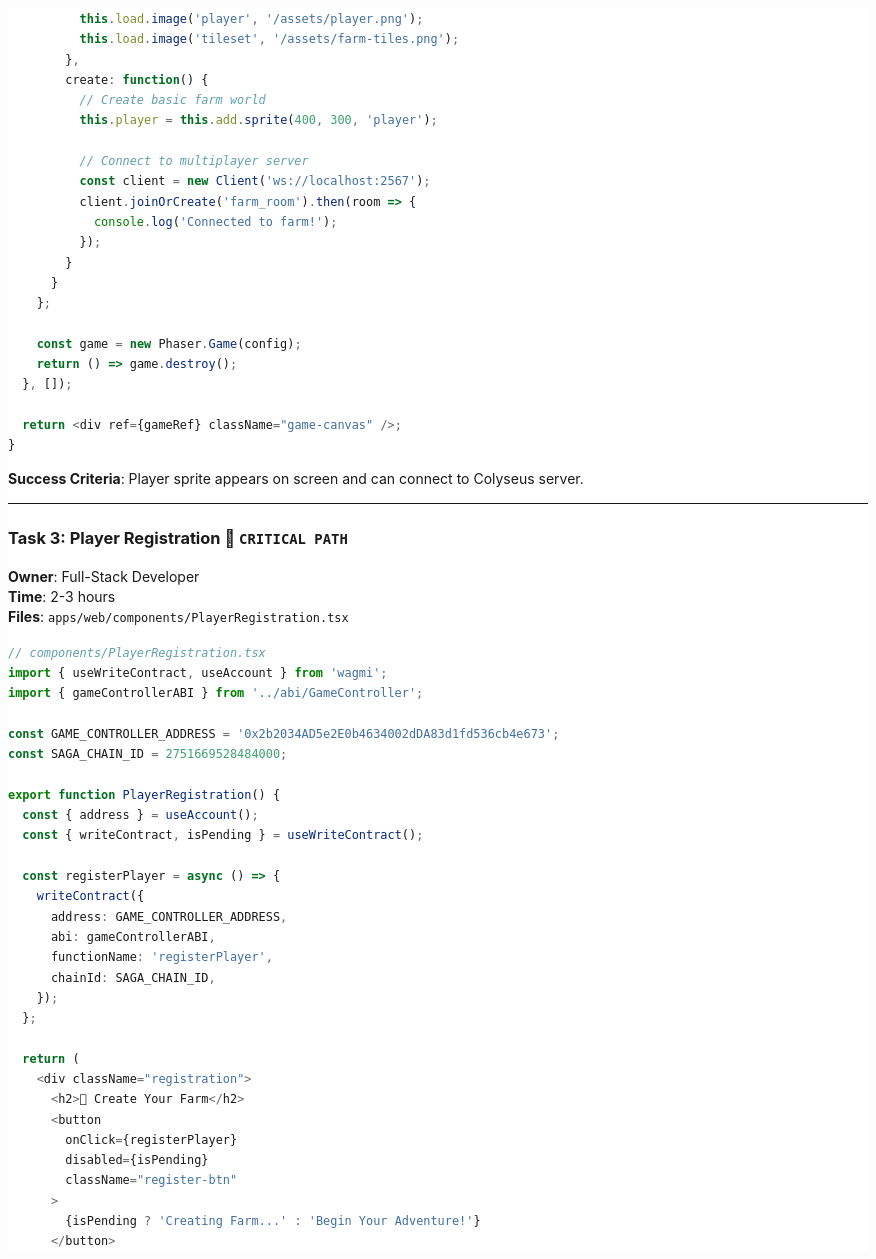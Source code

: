 ```typescript
          this.load.image('player', '/assets/player.png');
          this.load.image('tileset', '/assets/farm-tiles.png');
        },
        create: function() {
          // Create basic farm world
          this.player = this.add.sprite(400, 300, 'player');
          
          // Connect to multiplayer server
          const client = new Client('ws://localhost:2567');
          client.joinOrCreate('farm_room').then(room => {
            console.log('Connected to farm!');
          });
        }
      }
    };
    
    const game = new Phaser.Game(config);
    return () => game.destroy();
  }, []);
  
  return <div ref={gameRef} className="game-canvas" />;
}
```

**Success Criteria**: Player sprite appears on screen and can connect to Colyseus server.

---

### **Task 3: Player Registration** 🔗 `CRITICAL PATH`
**Owner**: Full-Stack Developer  
**Time**: 2-3 hours  
**Files**: `apps/web/components/PlayerRegistration.tsx`

```typescript
// components/PlayerRegistration.tsx
import { useWriteContract, useAccount } from 'wagmi';
import { gameControllerABI } from '../abi/GameController';

const GAME_CONTROLLER_ADDRESS = '0x2b2034AD5e2E0b4634002dDA83d1fd536cb4e673';
const SAGA_CHAIN_ID = 2751669528484000;

export function PlayerRegistration() {
  const { address } = useAccount();
  const { writeContract, isPending } = useWriteContract();
  
  const registerPlayer = async () => {
    writeContract({
      address: GAME_CONTROLLER_ADDRESS,
      abi: gameControllerABI,
      functionName: 'registerPlayer',
      chainId: SAGA_CHAIN_ID,
    });
  };
  
  return (
    <div className="registration">
      <h2>🏡 Create Your Farm</h2>
      <button 
        onClick={registerPlayer}
        disabled={isPending}
        className="register-btn"
      >
        {isPending ? 'Creating Farm...' : 'Begin Your Adventure!'}
      </button>
```